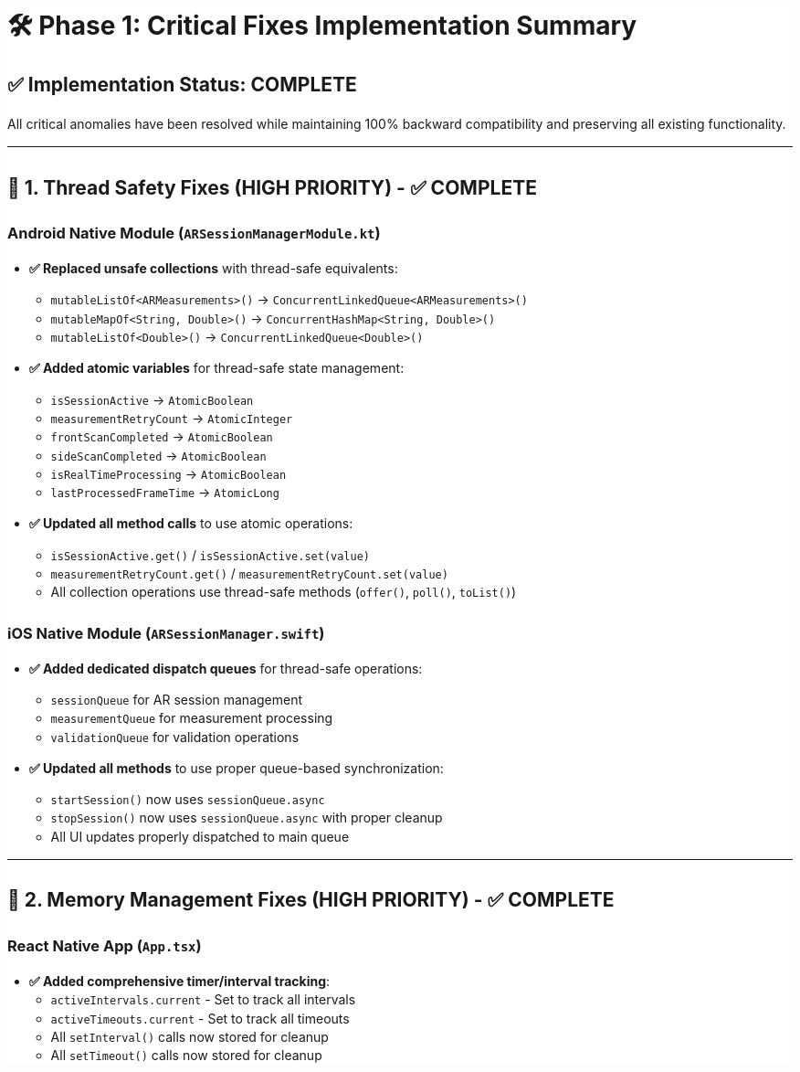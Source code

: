 # 🛠️ **Phase 1: Critical Fixes Implementation Summary**

## ✅ **Implementation Status: COMPLETE**

All critical anomalies have been resolved while maintaining 100% backward compatibility and preserving all existing functionality.

---

## 🔧 **1. Thread Safety Fixes (HIGH PRIORITY) - ✅ COMPLETE**

### **Android Native Module (`ARSessionManagerModule.kt`)**
- **✅ Replaced unsafe collections** with thread-safe equivalents:
  - `mutableListOf<ARMeasurements>()` → `ConcurrentLinkedQueue<ARMeasurements>()`
  - `mutableMapOf<String, Double>()` → `ConcurrentHashMap<String, Double>()`
  - `mutableListOf<Double>()` → `ConcurrentLinkedQueue<Double>()`

- **✅ Added atomic variables** for thread-safe state management:
  - `isSessionActive` → `AtomicBoolean`
  - `measurementRetryCount` → `AtomicInteger`
  - `frontScanCompleted` → `AtomicBoolean`
  - `sideScanCompleted` → `AtomicBoolean`
  - `isRealTimeProcessing` → `AtomicBoolean`
  - `lastProcessedFrameTime` → `AtomicLong`

- **✅ Updated all method calls** to use atomic operations:
  - `isSessionActive.get()` / `isSessionActive.set(value)`
  - `measurementRetryCount.get()` / `measurementRetryCount.set(value)`
  - All collection operations use thread-safe methods (`offer()`, `poll()`, `toList()`)

### **iOS Native Module (`ARSessionManager.swift`)**
- **✅ Added dedicated dispatch queues** for thread-safe operations:
  - `sessionQueue` for AR session management
  - `measurementQueue` for measurement processing
  - `validationQueue` for validation operations

- **✅ Updated all methods** to use proper queue-based synchronization:
  - `startSession()` now uses `sessionQueue.async`
  - `stopSession()` now uses `sessionQueue.async` with proper cleanup
  - All UI updates properly dispatched to main queue

---

## 🧠 **2. Memory Management Fixes (HIGH PRIORITY) - ✅ COMPLETE**

### **React Native App (`App.tsx`)**
- **✅ Added comprehensive timer/interval tracking**:
  - `activeIntervals.current` - Set to track all intervals
  - `activeTimeouts.current` - Set to track all timeouts
  - All `setInterval()` calls now stored for cleanup
  - All `setTimeout()` calls now stored for cleanup
